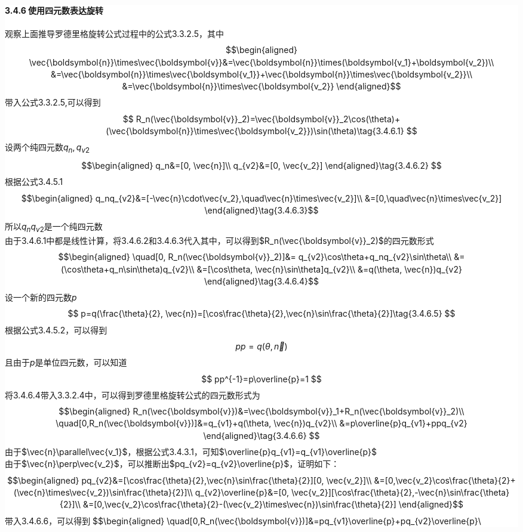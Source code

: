 #### 3.4.6 使用四元数表达旋转
观察上面推导罗德里格旋转公式过程中的公式3.3.2.5，其中
$$\begin{aligned}
\vec{\boldsymbol{n}}\times\vec{\boldsymbol{v}}&=\vec{\boldsymbol{n}}\times(\boldsymbol{v_1}+\boldsymbol{v_2})\\
&=\vec{\boldsymbol{n}}\times\vec{\boldsymbol{v_1}}+\vec{\boldsymbol{n}}\times\vec{\boldsymbol{v_2}}\\
&=\vec{\boldsymbol{n}}\times\vec{\boldsymbol{v_2}}
\end{aligned}$$
带入公式3.3.2.5,可以得到
$$
R_n(\vec{\boldsymbol{v}}_2)=\vec{\boldsymbol{v}}_2\cos(\theta)+(\vec{\boldsymbol{n}}\times\vec{\boldsymbol{v_2}})\sin(\theta)\tag{3.4.6.1}
$$
设两个纯四元数$q_n, q_{v2}$
$$\begin{aligned}
q_n&=[0, \vec{n}]\\
q_{v2}&=[0, \vec{v_2}]
\end{aligned}\tag{3.4.6.2}
$$
根据公式3.4.5.1
$$\begin{aligned}
q_nq_{v2}&=[-\vec{n}\cdot\vec{v_2},\quad\vec{n}\times\vec{v_2}]\\
&=[0,\quad\vec{n}\times\vec{v_2}]
\end{aligned}\tag{3.4.6.3}$$
所以$q_nq_{v2}$是一个纯四元数  
由于3.4.6.1中都是线性计算，将3.4.6.2和3.4.6.3代入其中，可以得到$R_n(\vec{\boldsymbol{v}}_2)$的四元数形式
$$\begin{aligned}
\quad[0, R_n(\vec{\boldsymbol{v}}_2)]&= q_{v2}\cos\theta+q_nq_{v2}\sin\theta\\
&=(\cos\theta+q_n\sin\theta)q_{v2}\\
&=[\cos\theta, \vec{n}\sin\theta]q_{v2}\\
&=q(\theta, \vec{n})q_{v2}
\end{aligned}\tag{3.4.6.4}$$
设一个新的四元数$p$
$$
p=q(\frac{\theta}{2}, \vec{n})=[\cos\frac{\theta}{2},\vec{n}\sin\frac{\theta}{2}]\tag{3.4.6.5}
$$
根据公式3.4.5.2，可以得到
$$
pp=q(\theta, \vec{n})
$$
且由于$p$是单位四元数，可以知道
$$
pp^{-1}=p\overline{p}=1
$$
将3.4.6.4带入3.3.2.4中，可以得到罗德里格旋转公式的四元数形式为
$$\begin{aligned}
R_n(\vec{\boldsymbol{v}})&=\vec{\boldsymbol{v}}_1+R_n(\vec{\boldsymbol{v}}_2)\\
\quad[0,R_n(\vec{\boldsymbol{v}})]&=q_{v1}+q(\theta, \vec{n})q_{v2}\\
&=p\overline{p}q_{v1}+ppq_{v2}
\end{aligned}\tag{3.4.6.6}
$$
由于$\vec{n}\parallel\vec{v_1}$，根据公式3.4.3.1，可知$\overline{p}q_{v1}=q_{v1}\overline{p}$  
由于$\vec{n}\perp\vec{v_2}$，可以推断出$pq_{v2}=q_{v2}\overline{p}$，证明如下：  
$$\begin{aligned}
pq_{v2}&=[\cos\frac{\theta}{2},\vec{n}\sin\frac{\theta}{2}][0, \vec{v_2}]\\
&=[0,\vec{v_2}\cos\frac{\theta}{2}+(\vec{n}\times\vec{v_2})\sin\frac{\theta}{2}]\\
q_{v2}\overline{p}&=[0, \vec{v_2}][\cos\frac{\theta}{2},-\vec{n}\sin\frac{\theta}{2}]\\
&=[0,\vec{v_2}\cos\frac{\theta}{2}-(\vec{v_2}\times\vec{n})\sin\frac{\theta}{2}]
\end{aligned}$$
带入3.4.6.6，可以得到
$$\begin{aligned}
\quad[0,R_n(\vec{\boldsymbol{v}})]&=pq_{v1}\overline{p}+pq_{v2}\overline{p}\\